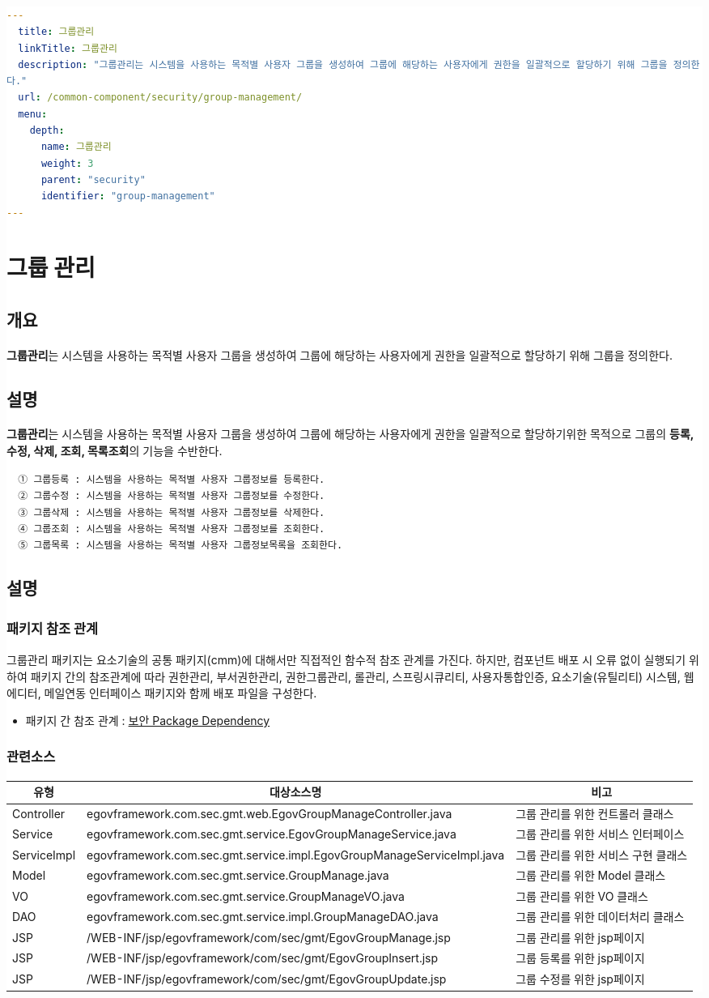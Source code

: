 ```yaml
---
  title: 그룹관리
  linkTitle: 그룹관리
  description: "그룹관리는 시스템을 사용하는 목적별 사용자 그룹을 생성하여 그룹에 해당하는 사용자에게 권한을 일괄적으로 할당하기 위해 그룹을 정의한다."
  url: /common-component/security/group-management/
  menu:
    depth:
      name: 그룹관리
      weight: 3
      parent: "security"
      identifier: "group-management"
---
```




# 그룹 관리

## 개요

 **그룹관리**는 시스템을 사용하는 목적별 사용자 그룹을 생성하여 그룹에 해당하는 사용자에게 권한을 일괄적으로 할당하기 위해 그룹을 정의한다.

## 설명

 **그룹관리**는 시스템을 사용하는 목적별 사용자 그룹을 생성하여 그룹에 해당하는 사용자에게 권한을 일괄적으로 할당하기위한 목적으로 그룹의 **등록, 수정, 삭제, 조회, 목록조회**의 기능을 수반한다.

```bash
  ① 그룹등록 : 시스템을 사용하는 목적별 사용자 그룹정보를 등록한다.
  ② 그룹수정 : 시스템을 사용하는 목적별 사용자 그룹정보를 수정한다.
  ③ 그룹삭제 : 시스템을 사용하는 목적별 사용자 그룹정보를 삭제한다.
  ④ 그룹조회 : 시스템을 사용하는 목적별 사용자 그룹정보를 조회한다.
  ⑤ 그룹목록 : 시스템을 사용하는 목적별 사용자 그룹정보목록을 조회한다.
```

## 설명

### 패키지 참조 관계

 그룹관리 패키지는 요소기술의 공통 패키지(cmm)에 대해서만 직접적인 함수적 참조 관계를 가진다. 하지만, 컴포넌트 배포 시 오류 없이 실행되기 위하여 패키지 간의 참조관계에 따라 권한관리, 부서권한관리, 권한그룹관리, 롤관리, 스프링시큐리티, 사용자통합인증, 요소기술(유틸리티) 시스템, 웹에디터, 메일연동 인터페이스 패키지와 함께 배포 파일을 구성한다.

- 패키지 간 참조 관계 : [보안 Package Dependency](../intro/package-reference.md/#보안)

### 관련소스

| 유형 | 대상소스명 | 비고 |
| --- | --- | --- |
| Controller | egovframework.com.sec.gmt.web.EgovGroupManageController.java | 그룹 관리를 위한 컨트롤러 클래스 |
| Service | egovframework.com.sec.gmt.service.EgovGroupManageService.java | 그룹 관리를 위한 서비스 인터페이스 |
| ServiceImpl | egovframework.com.sec.gmt.service.impl.EgovGroupManageServiceImpl.java | 그룹 관리를 위한 서비스 구현 클래스 |
| Model | egovframework.com.sec.gmt.service.GroupManage.java | 그룹 관리를 위한 Model 클래스 |
| VO | egovframework.com.sec.gmt.service.GroupManageVO.java | 그룹 관리를 위한 VO 클래스 |
| DAO | egovframework.com.sec.gmt.service.impl.GroupManageDAO.java | 그룹 관리를 위한 데이터처리 클래스 |
| JSP | /WEB-INF/jsp/egovframework/com/sec/gmt/EgovGroupManage.jsp | 그룹 관리를 위한 jsp페이지 |
| JSP | /WEB-INF/jsp/egovframework/com/sec/gmt/EgovGroupInsert.jsp | 그룹 등록를 위한 jsp페이지 |
| JSP | /WEB-INF/jsp/egovframework/com/sec/gmt/EgovGroupUpdate.jsp | 그룹 수정를 위한 jsp페이지 |